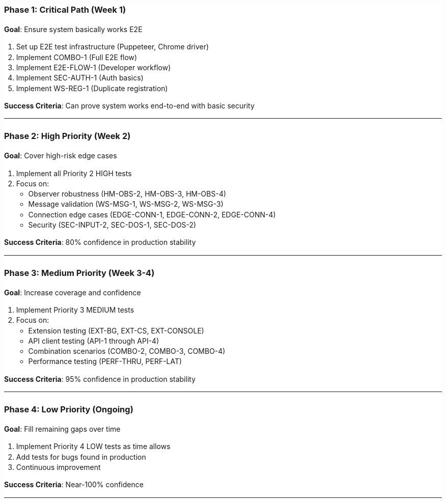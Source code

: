 ### Phase 1: Critical Path (Week 1)

**Goal**: Ensure system basically works E2E

1. Set up E2E test infrastructure (Puppeteer, Chrome driver)
2. Implement COMBO-1 (Full E2E flow)
3. Implement E2E-FLOW-1 (Developer workflow)
4. Implement SEC-AUTH-1 (Auth basics)
5. Implement WS-REG-1 (Duplicate registration)

**Success Criteria**: Can prove system works end-to-end with basic security

---

### Phase 2: High Priority (Week 2)

**Goal**: Cover high-risk edge cases

1. Implement all Priority 2 HIGH tests
2. Focus on:
   - Observer robustness (HM-OBS-2, HM-OBS-3, HM-OBS-4)
   - Message validation (WS-MSG-1, WS-MSG-2, WS-MSG-3)
   - Connection edge cases (EDGE-CONN-1, EDGE-CONN-2, EDGE-CONN-4)
   - Security (SEC-INPUT-2, SEC-DOS-1, SEC-DOS-2)

**Success Criteria**: 80% confidence in production stability

---

### Phase 3: Medium Priority (Week 3-4)

**Goal**: Increase coverage and confidence

1. Implement Priority 3 MEDIUM tests
2. Focus on:
   - Extension testing (EXT-BG, EXT-CS, EXT-CONSOLE)
   - API client testing (API-1 through API-4)
   - Combination scenarios (COMBO-2, COMBO-3, COMBO-4)
   - Performance testing (PERF-THRU, PERF-LAT)

**Success Criteria**: 95% confidence in production stability

---

### Phase 4: Low Priority (Ongoing)

**Goal**: Fill remaining gaps over time

1. Implement Priority 4 LOW tests as time allows
2. Add tests for bugs found in production
3. Continuous improvement

**Success Criteria**: Near-100% confidence

---
